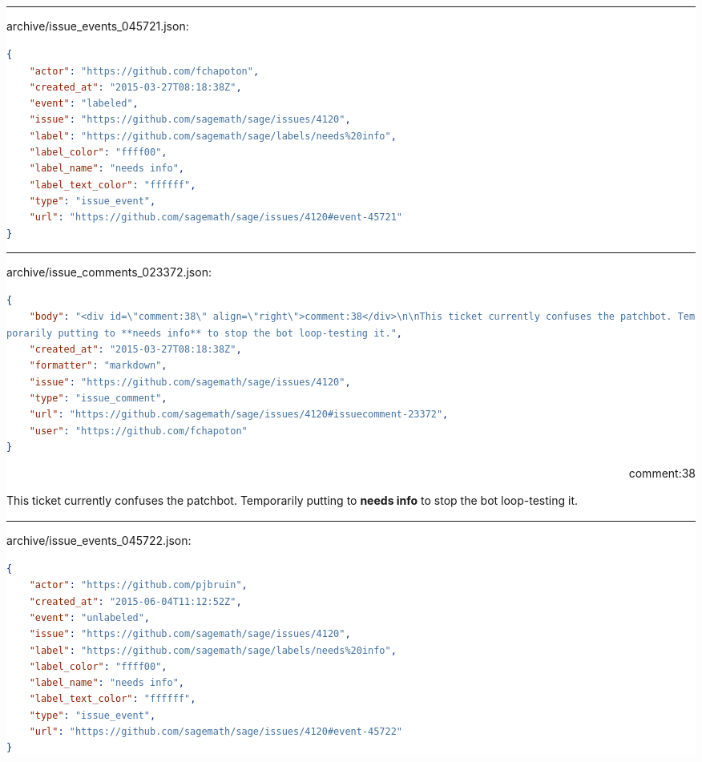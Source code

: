 

---

archive/issue_events_045721.json:
```json
{
    "actor": "https://github.com/fchapoton",
    "created_at": "2015-03-27T08:18:38Z",
    "event": "labeled",
    "issue": "https://github.com/sagemath/sage/issues/4120",
    "label": "https://github.com/sagemath/sage/labels/needs%20info",
    "label_color": "ffff00",
    "label_name": "needs info",
    "label_text_color": "ffffff",
    "type": "issue_event",
    "url": "https://github.com/sagemath/sage/issues/4120#event-45721"
}
```



---

archive/issue_comments_023372.json:
```json
{
    "body": "<div id=\"comment:38\" align=\"right\">comment:38</div>\n\nThis ticket currently confuses the patchbot. Temporarily putting to **needs info** to stop the bot loop-testing it.",
    "created_at": "2015-03-27T08:18:38Z",
    "formatter": "markdown",
    "issue": "https://github.com/sagemath/sage/issues/4120",
    "type": "issue_comment",
    "url": "https://github.com/sagemath/sage/issues/4120#issuecomment-23372",
    "user": "https://github.com/fchapoton"
}
```

<div id="comment:38" align="right">comment:38</div>

This ticket currently confuses the patchbot. Temporarily putting to **needs info** to stop the bot loop-testing it.



---

archive/issue_events_045722.json:
```json
{
    "actor": "https://github.com/pjbruin",
    "created_at": "2015-06-04T11:12:52Z",
    "event": "unlabeled",
    "issue": "https://github.com/sagemath/sage/issues/4120",
    "label": "https://github.com/sagemath/sage/labels/needs%20info",
    "label_color": "ffff00",
    "label_name": "needs info",
    "label_text_color": "ffffff",
    "type": "issue_event",
    "url": "https://github.com/sagemath/sage/issues/4120#event-45722"
}
```

